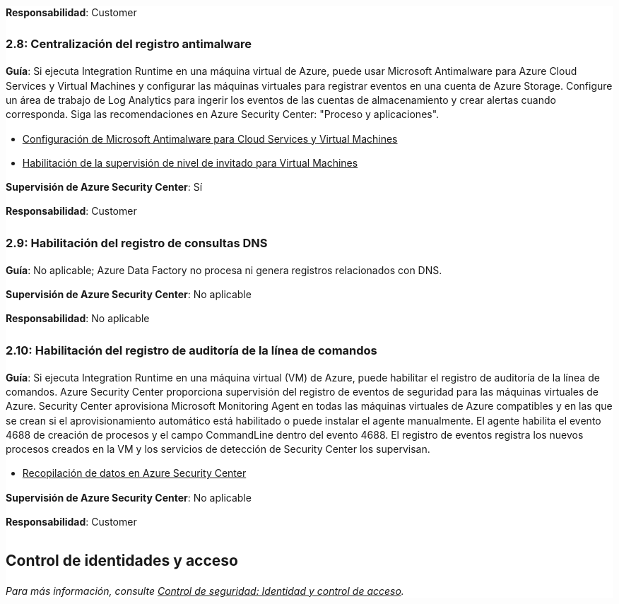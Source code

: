 **Responsabilidad**: Customer

### <a name="28-centralize-anti-malware-logging"></a>2.8: Centralización del registro antimalware

**Guía**: Si ejecuta Integration Runtime en una máquina virtual de Azure, puede usar Microsoft Antimalware para Azure Cloud Services y Virtual Machines y configurar las máquinas virtuales para registrar eventos en una cuenta de Azure Storage. Configure un área de trabajo de Log Analytics para ingerir los eventos de las cuentas de almacenamiento y crear alertas cuando corresponda. Siga las recomendaciones en Azure Security Center: "Proceso y aplicaciones".

* [Configuración de Microsoft Antimalware para Cloud Services y Virtual Machines](https://docs.microsoft.com/azure/security/fundamentals/antimalware)

* [Habilitación de la supervisión de nivel de invitado para Virtual Machines](https://docs.microsoft.com/azure/cost-management/azure-vm-extended-metrics)

**Supervisión de Azure Security Center**: Sí

**Responsabilidad**: Customer

### <a name="29-enable-dns-query-logging"></a>2.9: Habilitación del registro de consultas DNS

**Guía**: No aplicable; Azure Data Factory no procesa ni genera registros relacionados con DNS.

**Supervisión de Azure Security Center**: No aplicable

**Responsabilidad**: No aplicable

### <a name="210-enable-command-line-audit-logging"></a>2.10: Habilitación del registro de auditoría de la línea de comandos

**Guía**: Si ejecuta Integration Runtime en una máquina virtual (VM) de Azure, puede habilitar el registro de auditoría de la línea de comandos. Azure Security Center proporciona supervisión del registro de eventos de seguridad para las máquinas virtuales de Azure. Security Center aprovisiona Microsoft Monitoring Agent en todas las máquinas virtuales de Azure compatibles y en las que se crean si el aprovisionamiento automático está habilitado o puede instalar el agente manualmente. El agente habilita el evento 4688 de creación de procesos y el campo CommandLine dentro del evento 4688. El registro de eventos registra los nuevos procesos creados en la VM y los servicios de detección de Security Center los supervisan.

* [Recopilación de datos en Azure Security Center](https://docs.microsoft.com/azure/security-center/security-center-enable-data-collection#data-collection-tier)

**Supervisión de Azure Security Center**: No aplicable

**Responsabilidad**: Customer

## <a name="identity-and-access-control"></a>Control de identidades y acceso

*Para más información, consulte [Control de seguridad: Identidad y control de acceso](https://docs.microsoft.com/azure/security/benchmarks/security-control-identity-access-control).*
